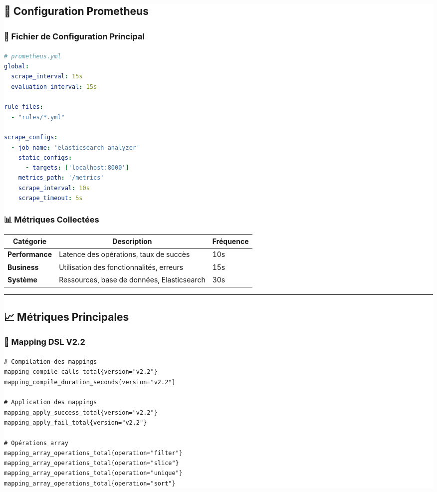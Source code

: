 
## 🔧 **Configuration Prometheus**

### **📁 Fichier de Configuration Principal**
```yaml
# prometheus.yml
global:
  scrape_interval: 15s
  evaluation_interval: 15s

rule_files:
  - "rules/*.yml"

scrape_configs:
  - job_name: 'elasticsearch-analyzer'
    static_configs:
      - targets: ['localhost:8000']
    metrics_path: '/metrics'
    scrape_interval: 10s
    scrape_timeout: 5s
```

### **📊 Métriques Collectées**
| Catégorie | Description | Fréquence |
|-----------|-------------|-----------|
| **Performance** | Latence des opérations, taux de succès | 10s |
| **Business** | Utilisation des fonctionnalités, erreurs | 15s |
| **Système** | Ressources, base de données, Elasticsearch | 30s |

---

## 📈 **Métriques Principales**

### **🔧 Mapping DSL V2.2**
```prometheus
# Compilation des mappings
mapping_compile_calls_total{version="v2.2"}
mapping_compile_duration_seconds{version="v2.2"}

# Application des mappings
mapping_apply_success_total{version="v2.2"}
mapping_apply_fail_total{version="v2.2"}

# Opérations array
mapping_array_operations_total{operation="filter"}
mapping_array_operations_total{operation="slice"}
mapping_array_operations_total{operation="unique"}
mapping_array_operations_total{operation="sort"}
```
